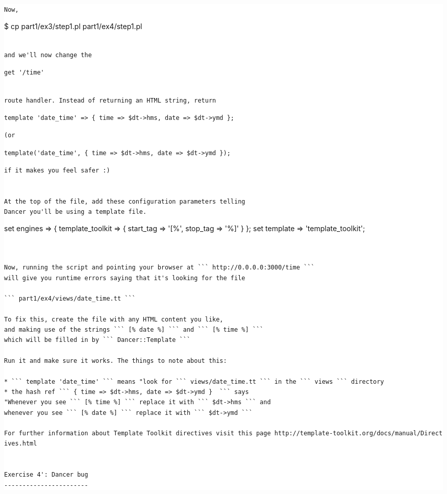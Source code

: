 ```
Now,

```
$ cp part1/ex3/step1.pl part1/ex4/step1.pl
```

and we'll now change the  

```
    get '/time' 
```

route handler. Instead of returning an HTML string, return

```
    template 'date_time' => { time => $dt->hms, date => $dt->ymd };
```
(or 
```
    template('date_time', { time => $dt->hms, date => $dt->ymd });
```
if it makes you feel safer :)


At the top of the file, add these configuration parameters telling
Dancer you'll be using a template file.

```
 set engines => {
     template_toolkit => 
     {
         start_tag => '[%',
         stop_tag  => '%]'
     }
 };
 set template  => 'template_toolkit';

```


Now, running the script and pointing your browser at ``` http://0.0.0.0:3000/time ```
will give you runtime errors saying that it's looking for the file

``` part1/ex4/views/date_time.tt ```

To fix this, create the file with any HTML content you like, 
and making use of the strings ``` [% date %] ``` and ``` [% time %] ```
which will be filled in by ``` Dancer::Template ```

Run it and make sure it works. The things to note about this:

* ``` template 'date_time' ``` means "look for ``` views/date_time.tt ``` in the ``` views ``` directory
* the hash ref ``` { time => $dt->hms, date => $dt->ymd }  ``` says
"Whenever you see ``` [% time %] ``` replace it with ``` $dt->hms ``` and
whenever you see ``` [% date %] ``` replace it with ``` $dt->ymd ```

For further information about Template Toolkit directives visit this page http://template-toolkit.org/docs/manual/Directives.html


Exercise 4': Dancer bug
-----------------------

```